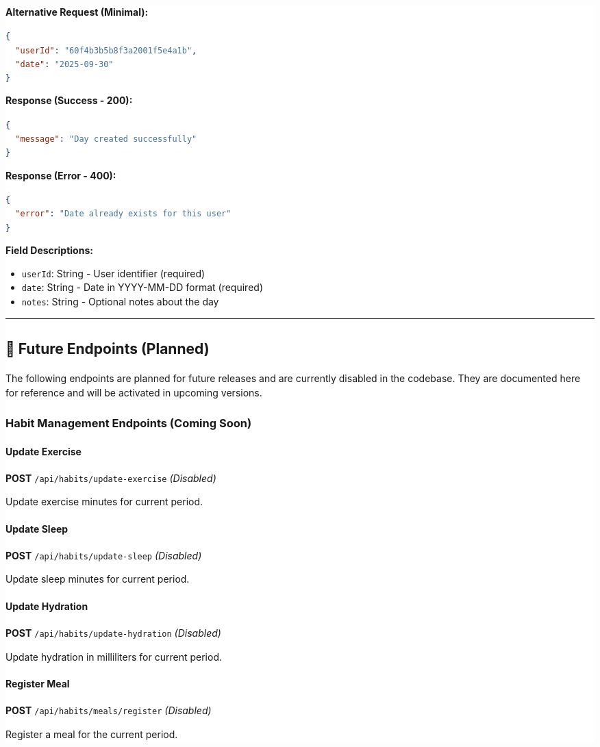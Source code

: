 **Alternative Request (Minimal):**
```json
{
  "userId": "60f4b3b5b8f3a2001f5e4a1b",
  "date": "2025-09-30"
}
```

**Response (Success - 200):**
```json
{
  "message": "Day created successfully"
}
```

**Response (Error - 400):**
```json
{
  "error": "Date already exists for this user"
}
```

**Field Descriptions:**
- `userId`: String - User identifier (required)
- `date`: String - Date in YYYY-MM-DD format (required)
- `notes`: String - Optional notes about the day

---

## 🔮 Future Endpoints (Planned)

The following endpoints are planned for future releases and are currently disabled in the codebase. They are documented here for reference and will be activated in upcoming versions.

### Habit Management Endpoints (Coming Soon)

#### Update Exercise
**POST** `/api/habits/update-exercise` _(Disabled)_

Update exercise minutes for current period.

#### Update Sleep
**POST** `/api/habits/update-sleep` _(Disabled)_

Update sleep minutes for current period.

#### Update Hydration
**POST** `/api/habits/update-hydration` _(Disabled)_

Update hydration in milliliters for current period.

#### Register Meal
**POST** `/api/habits/meals/register` _(Disabled)_

Register a meal for the current period.
